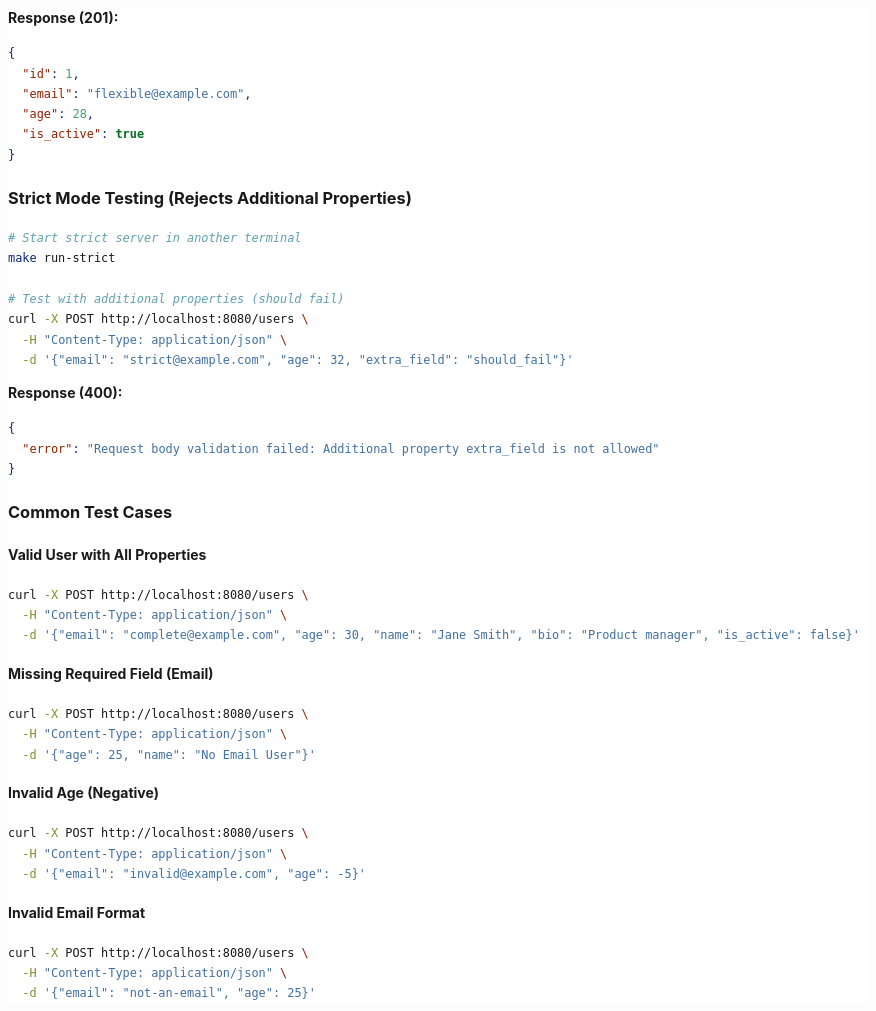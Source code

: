 **Response (201):**
```json
{
  "id": 1,
  "email": "flexible@example.com",
  "age": 28,
  "is_active": true
}
```

### Strict Mode Testing (Rejects Additional Properties)
```bash
# Start strict server in another terminal
make run-strict

# Test with additional properties (should fail)
curl -X POST http://localhost:8080/users \
  -H "Content-Type: application/json" \
  -d '{"email": "strict@example.com", "age": 32, "extra_field": "should_fail"}'
```

**Response (400):**
```json
{
  "error": "Request body validation failed: Additional property extra_field is not allowed"
}
```

### Common Test Cases

#### Valid User with All Properties
```bash
curl -X POST http://localhost:8080/users \
  -H "Content-Type: application/json" \
  -d '{"email": "complete@example.com", "age": 30, "name": "Jane Smith", "bio": "Product manager", "is_active": false}'
```

#### Missing Required Field (Email)
```bash
curl -X POST http://localhost:8080/users \
  -H "Content-Type: application/json" \
  -d '{"age": 25, "name": "No Email User"}'
```

#### Invalid Age (Negative)
```bash
curl -X POST http://localhost:8080/users \
  -H "Content-Type: application/json" \
  -d '{"email": "invalid@example.com", "age": -5}'
```

#### Invalid Email Format
```bash
curl -X POST http://localhost:8080/users \
  -H "Content-Type: application/json" \
  -d '{"email": "not-an-email", "age": 25}'
```

